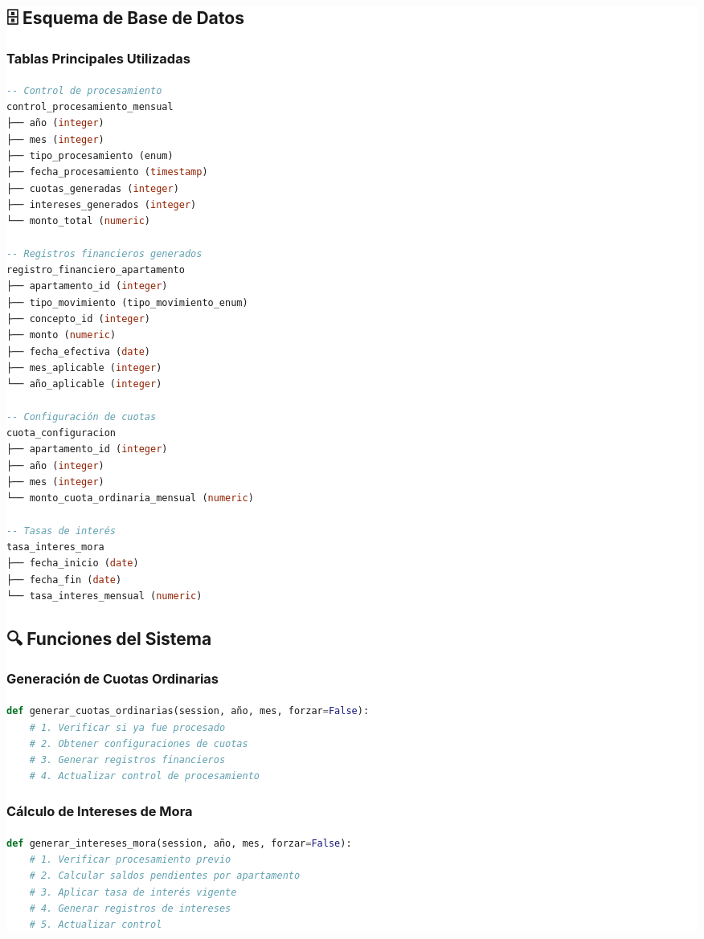 ## 🗄️ Esquema de Base de Datos

### Tablas Principales Utilizadas
```sql
-- Control de procesamiento
control_procesamiento_mensual
├── año (integer)
├── mes (integer) 
├── tipo_procesamiento (enum)
├── fecha_procesamiento (timestamp)
├── cuotas_generadas (integer)
├── intereses_generados (integer)
└── monto_total (numeric)

-- Registros financieros generados
registro_financiero_apartamento
├── apartamento_id (integer)
├── tipo_movimiento (tipo_movimiento_enum)
├── concepto_id (integer)
├── monto (numeric)
├── fecha_efectiva (date)
├── mes_aplicable (integer)
└── año_aplicable (integer)

-- Configuración de cuotas
cuota_configuracion
├── apartamento_id (integer)
├── año (integer)
├── mes (integer)
└── monto_cuota_ordinaria_mensual (numeric)

-- Tasas de interés
tasa_interes_mora
├── fecha_inicio (date)
├── fecha_fin (date)
└── tasa_interes_mensual (numeric)
```

## 🔍 Funciones del Sistema

### Generación de Cuotas Ordinarias
```python
def generar_cuotas_ordinarias(session, año, mes, forzar=False):
    # 1. Verificar si ya fue procesado
    # 2. Obtener configuraciones de cuotas
    # 3. Generar registros financieros
    # 4. Actualizar control de procesamiento
```

### Cálculo de Intereses de Mora
```python
def generar_intereses_mora(session, año, mes, forzar=False):
    # 1. Verificar procesamiento previo
    # 2. Calcular saldos pendientes por apartamento
    # 3. Aplicar tasa de interés vigente
    # 4. Generar registros de intereses
    # 5. Actualizar control
```
